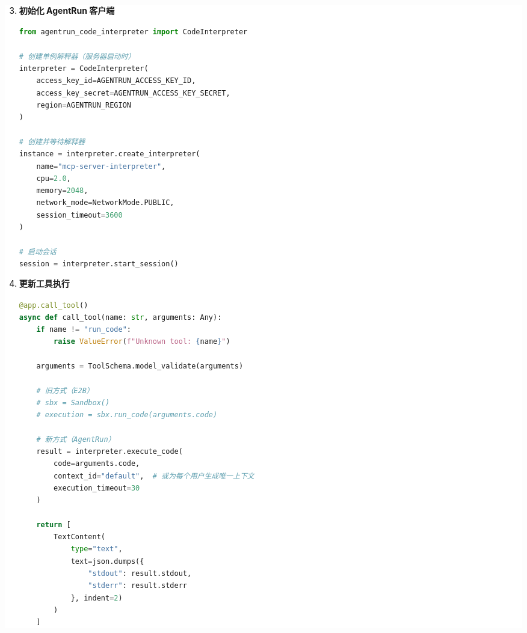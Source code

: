 3. **初始化 AgentRun 客户端**
   ```python
   from agentrun_code_interpreter import CodeInterpreter
   
   # 创建单例解释器（服务器启动时）
   interpreter = CodeInterpreter(
       access_key_id=AGENTRUN_ACCESS_KEY_ID,
       access_key_secret=AGENTRUN_ACCESS_KEY_SECRET,
       region=AGENTRUN_REGION
   )
   
   # 创建并等待解释器
   instance = interpreter.create_interpreter(
       name="mcp-server-interpreter",
       cpu=2.0,
       memory=2048,
       network_mode=NetworkMode.PUBLIC,
       session_timeout=3600
   )
   
   # 启动会话
   session = interpreter.start_session()
   ```

4. **更新工具执行**
   ```python
   @app.call_tool()
   async def call_tool(name: str, arguments: Any):
       if name != "run_code":
           raise ValueError(f"Unknown tool: {name}")
       
       arguments = ToolSchema.model_validate(arguments)
       
       # 旧方式（E2B）
       # sbx = Sandbox()
       # execution = sbx.run_code(arguments.code)
       
       # 新方式（AgentRun）
       result = interpreter.execute_code(
           code=arguments.code,
           context_id="default",  # 或为每个用户生成唯一上下文
           execution_timeout=30
       )
       
       return [
           TextContent(
               type="text",
               text=json.dumps({
                   "stdout": result.stdout,
                   "stderr": result.stderr
               }, indent=2)
           )
       ]
   ```
